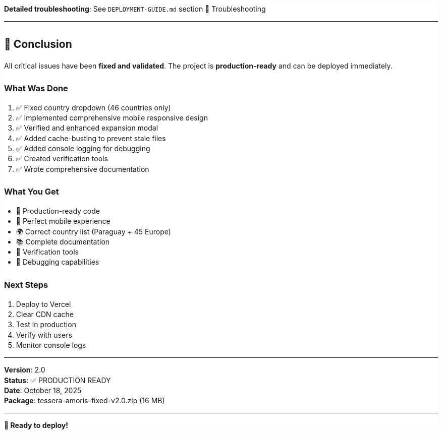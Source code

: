 **Detailed troubleshooting**: See `DEPLOYMENT-GUIDE.md` section 🐛 Troubleshooting

---

## 🎉 Conclusion

All critical issues have been **fixed and validated**. The project is **production-ready** and can be deployed immediately.

### What Was Done
1. ✅ Fixed country dropdown (46 countries only)
2. ✅ Implemented comprehensive mobile responsive design
3. ✅ Verified and enhanced expansion modal
4. ✅ Added cache-busting to prevent stale files
5. ✅ Added console logging for debugging
6. ✅ Created verification tools
7. ✅ Wrote comprehensive documentation

### What You Get
- 🎯 Production-ready code
- 📱 Perfect mobile experience
- 🌍 Correct country list (Paraguay + 45 Europe)
- 📚 Complete documentation
- 🔧 Verification tools
- 🐛 Debugging capabilities

### Next Steps
1. Deploy to Vercel
2. Clear CDN cache
3. Test in production
4. Verify with users
5. Monitor console logs

---

**Version**: 2.0  
**Status**: ✅ PRODUCTION READY  
**Date**: October 18, 2025  
**Package**: tessera-amoris-fixed-v2.0.zip (16 MB)

---

**🚀 Ready to deploy!**

